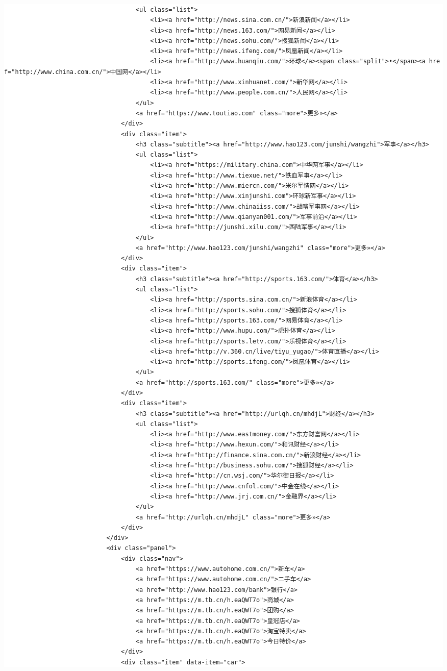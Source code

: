                                         <ul class="list">
                                            <li><a href="http://news.sina.com.cn/">新浪新闻</a></li>
                                            <li><a href="http://news.163.com/">网易新闻</a></li>
                                            <li><a href="http://news.sohu.com/">搜狐新闻</a></li>
                                            <li><a href="http://news.ifeng.com/">凤凰新闻</a></li>
                                            <li><a href="http://www.huanqiu.com/">环球</a><span class="split">•</span><a href="http://www.china.com.cn/">中国网</a></li>
                                            <li><a href="http://www.xinhuanet.com/">新华网</a></li>
                                            <li><a href="http://www.people.com.cn/">人民网</a></li>
                                        </ul>
                                        <a href="https://www.toutiao.com" class="more">更多»</a>
                                    </div>
                                    <div class="item">
                                        <h3 class="subtitle"><a href="http://www.hao123.com/junshi/wangzhi">军事</a></h3>
                                        <ul class="list">
                                            <li><a href="https://military.china.com">中华网军事</a></li>
                                            <li><a href="http://www.tiexue.net/">铁血军事</a></li>
                                            <li><a href="http://www.miercn.com/">米尔军情网</a></li>
                                            <li><a href="http://www.xinjunshi.com">环球新军事</a></li>
                                            <li><a href="http://www.chinaiiss.com/">战略军事网</a></li>
                                            <li><a href="http://www.qianyan001.com/">军事前沿</a></li>
                                            <li><a href="http://junshi.xilu.com/">西陆军事</a></li>
                                        </ul>
                                        <a href="http://www.hao123.com/junshi/wangzhi" class="more">更多»</a>
                                    </div>
                                    <div class="item">
                                        <h3 class="subtitle"><a href="http://sports.163.com/">体育</a></h3>
                                        <ul class="list">
                                            <li><a href="http://sports.sina.com.cn/">新浪体育</a></li>
                                            <li><a href="http://sports.sohu.com/">搜狐体育</a></li>
                                            <li><a href="http://sports.163.com/">网易体育</a></li>
                                            <li><a href="http://www.hupu.com/">虎扑体育</a></li>
                                            <li><a href="http://sports.letv.com/">乐视体育</a></li>
                                            <li><a href="http://v.360.cn/live/tiyu_yugao/">体育直播</a></li>
                                            <li><a href="http://sports.ifeng.com/">凤凰体育</a></li>
                                        </ul>
                                        <a href="http://sports.163.com/" class="more">更多»</a>
                                    </div>
                                    <div class="item">
                                        <h3 class="subtitle"><a href="http://urlqh.cn/mhdjL">财经</a></h3>
                                        <ul class="list">
                                            <li><a href="http://www.eastmoney.com/">东方财富网</a></li>
                                            <li><a href="http://www.hexun.com/">和讯财经</a></li>
                                            <li><a href="http://finance.sina.com.cn/">新浪财经</a></li>
                                            <li><a href="http://business.sohu.com/">搜狐财经</a></li>
                                            <li><a href="http://cn.wsj.com/">华尔街日报</a></li>
                                            <li><a href="http://www.cnfol.com/">中金在线</a></li>
                                            <li><a href="http://www.jrj.com.cn/">金融界</a></li>
                                        </ul>
                                        <a href="http://urlqh.cn/mhdjL" class="more">更多»</a>
                                    </div>
								</div>
                                <div class="panel">
                                    <div class="nav">
                                        <a href="https://www.autohome.com.cn/">新车</a>
                                        <a href="https://www.autohome.com.cn/">二手车</a>
                                        <a href="http://www.hao123.com/bank">银行</a>
                                        <a href="https://m.tb.cn/h.eaQWT7o">商城</a>
                                        <a href="https://m.tb.cn/h.eaQWT7o">团购</a>
                                        <a href="https://m.tb.cn/h.eaQWT7o">皇冠店</a>
                                        <a href="https://m.tb.cn/h.eaQWT7o">淘宝特卖</a>
                                        <a href="https://m.tb.cn/h.eaQWT7o">今日特价</a>
                                    </div>
                                    <div class="item" data-item="car">